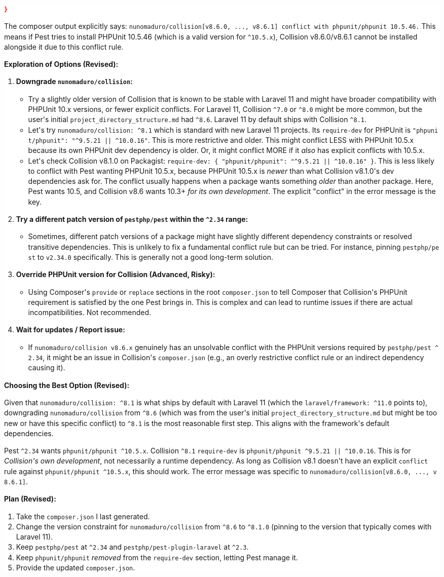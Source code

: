 ```json
}
```
The composer output explicitly says:
`nunomaduro/collision[v8.6.0, ..., v8.6.1] conflict with phpunit/phpunit 10.5.46.`
This means if Pest tries to install PHPUnit 10.5.46 (which is a valid version for `^10.5.x`), Collision v8.6.0/v8.6.1 cannot be installed alongside it due to this conflict rule.

**Exploration of Options (Revised):**

1.  **Downgrade `nunomaduro/collision`:**
    *   Try a slightly older version of Collision that is known to be stable with Laravel 11 and might have broader compatibility with PHPUnit 10.x versions, or fewer explicit conflicts. For Laravel 11, Collision `^7.0` or `^8.0` might be more common, but the user's initial `project_directory_structure.md` had `^8.6`. Laravel 11 by default ships with Collision `^8.1`.
    *   Let's try `nunomaduro/collision: ^8.1` which is standard with new Laravel 11 projects. Its `require-dev` for PHPUnit is `"phpunit/phpunit": "^9.5.21 || ^10.0.16"`. This is more restrictive and older. This might conflict LESS with PHPUnit 10.5.x because its own PHPUnit dev dependency is older. Or, it might conflict MORE if it *also* has explicit conflicts with 10.5.x.
    *   Let's check Collision v8.1.0 on Packagist: `require-dev: { "phpunit/phpunit": "^9.5.21 || ^10.0.16" }`. This is less likely to conflict with Pest wanting PHPUnit 10.5.x, because PHPUnit 10.5.x is *newer* than what Collision v8.1.0's dev dependencies ask for. The conflict usually happens when a package wants something *older* than another package. Here, Pest wants 10.5, and Collision v8.6 wants 10.3+ *for its own development*. The explicit "conflict" in the error message is the key.

2.  **Try a different patch version of `pestphp/pest` within the `^2.34` range:**
    *   Sometimes, different patch versions of a package might have slightly different dependency constraints or resolved transitive dependencies. This is unlikely to fix a fundamental conflict rule but can be tried. For instance, pinning `pestphp/pest` to `v2.34.0` specifically. This is generally not a good long-term solution.

3.  **Override PHPUnit version for Collision (Advanced, Risky):**
    *   Using Composer's `provide` or `replace` sections in the root `composer.json` to tell Composer that Collision's PHPUnit requirement is satisfied by the one Pest brings in. This is complex and can lead to runtime issues if there are actual incompatibilities. Not recommended.

4.  **Wait for updates / Report issue:**
    *   If `nunomaduro/collision v8.6.x` genuinely has an unsolvable conflict with the PHPUnit versions required by `pestphp/pest ^2.34`, it might be an issue in Collision's `composer.json` (e.g., an overly restrictive conflict rule or an indirect dependency causing it).

**Choosing the Best Option (Revised):**

Given that `nunomaduro/collision: ^8.1` is what ships by default with Laravel 11 (which the `laravel/framework: ^11.0` points to), downgrading `nunomaduro/collision` from `^8.6` (which was from the user's initial `project_directory_structure.md` but might be too new or have this specific conflict) to `^8.1` is the most reasonable first step. This aligns with the framework's default dependencies.

Pest `^2.34` wants `phpunit/phpunit ^10.5.x`.
Collision `^8.1` `require-dev` is `phpunit/phpunit ^9.5.21 || ^10.0.16`. This is for *Collision's own development*, not necessarily a runtime dependency. As long as Collision v8.1 doesn't have an explicit `conflict` rule against `phpunit/phpunit ^10.5.x`, this should work. The error message was specific to `nunomaduro/collision[v8.6.0, ..., v8.6.1]`.

**Plan (Revised):**
1.  Take the `composer.json` I last generated.
2.  Change the version constraint for `nunomaduro/collision` from `^8.6` to `^8.1.0` (pinning to the version that typically comes with Laravel 11).
3.  Keep `pestphp/pest` at `^2.34` and `pestphp/pest-plugin-laravel` at `^2.3`.
4.  Keep `phpunit/phpunit` *removed* from the `require-dev` section, letting Pest manage it.
5.  Provide the updated `composer.json`.
